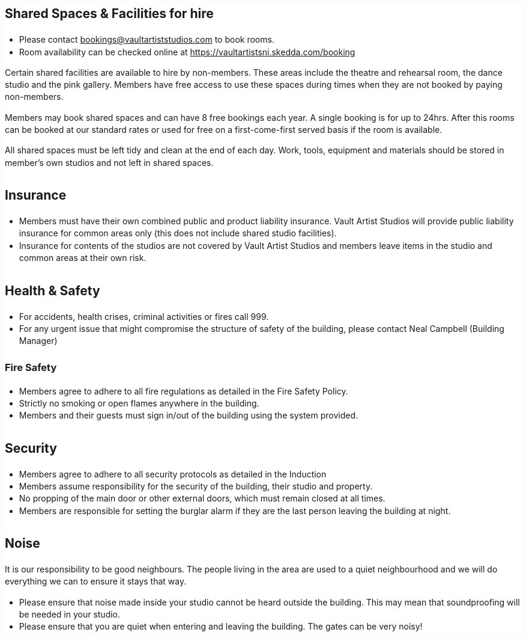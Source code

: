 ## Shared Spaces & Facilities for hire

- Please contact [bookings@vaultartiststudios.com](mailto:bookings@vaultartiststudios.com) to book rooms.
- Room availability can be checked online at https://vaultartistsni.skedda.com/booking

Certain shared facilities are available to hire by non-members. These areas include the theatre and rehearsal room, the dance studio and the pink gallery. Members have free access to use these spaces during times when they are not booked by paying non-members. 

Members may book shared spaces and can have 8 free bookings each year. A single booking is for up to 24hrs. After this rooms can be booked at our standard rates or used for free on a first-come-first served basis if the room is available.

All shared spaces must be left tidy and clean at the end of each day. Work, tools, equipment and materials should be stored in member’s own studios and not left in shared spaces.

## Insurance

- Members must have their own combined public and product liability insurance. Vault Artist Studios will provide public liability insurance for common areas only (this does not include shared studio facilities).
- Insurance for contents of the studios are not covered by Vault Artist Studios and members leave items in the studio and common areas at their own risk.

## Health & Safety

- For accidents, health crises, criminal activities or fires call 999.
- For any urgent issue that might compromise the structure of safety of the building, please contact Neal Campbell (Building Manager)

### Fire Safety

- Members agree to adhere to all fire regulations as detailed in the Fire Safety Policy.
- Strictly no smoking or open flames anywhere in the building.
- Members and their guests must sign in/out of the building using the system provided.

## Security

- Members agree to adhere to all security protocols as detailed in the Induction 
- Members assume responsibility for the security of the building, their studio and property.
- No propping of the main door or other external doors, which must remain closed at all times.
- Members are responsible for setting the burglar alarm if they are the last person leaving the building at night. 

## Noise

It is our responsibility to be good neighbours. The people living in the area are used to a quiet neighbourhood and we will do everything we can to ensure it stays that way.

- Please ensure that noise made inside your studio cannot be heard outside the building. This may mean that soundproofing will be needed in your studio.
- Please ensure that you are quiet when entering and leaving the building. The gates can be very noisy!
